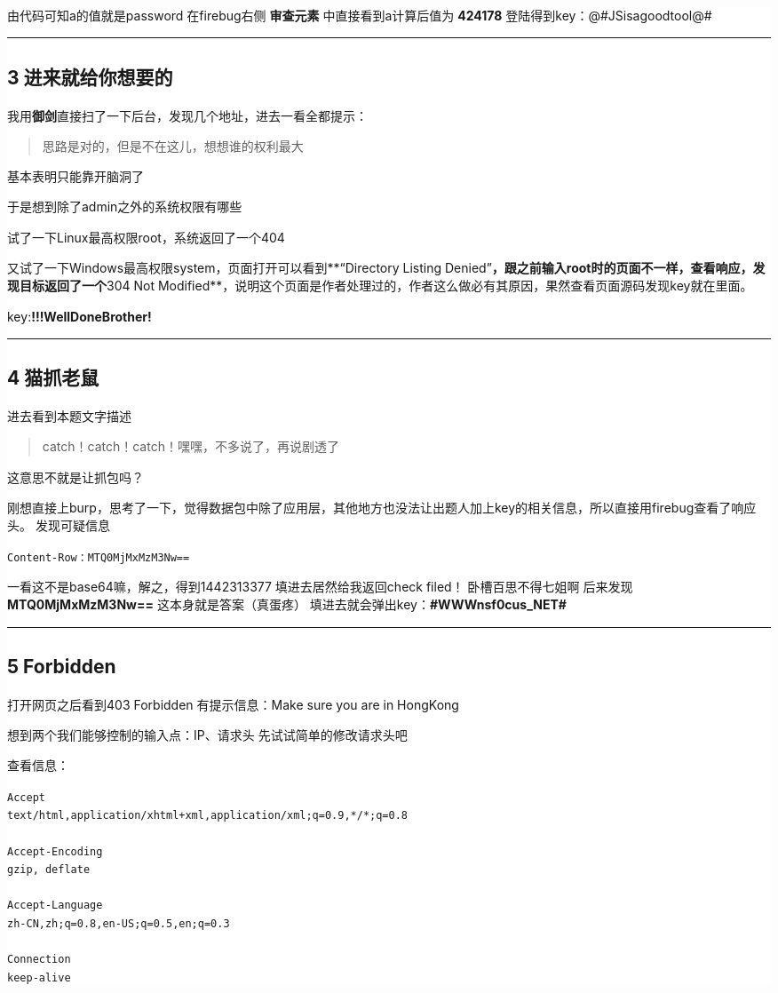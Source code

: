 由代码可知a的值就是password
在firebug右侧 **审查元素** 中直接看到a计算后值为 **424178**
登陆得到key：@#JSisagoodtool@#

* * *

## 3 进来就给你想要的

我用**御剑**直接扫了一下后台，发现几个地址，进去一看全都提示：

> 思路是对的，但是不在这儿，想想谁的权利最大

基本表明只能靠开脑洞了

于是想到除了admin之外的系统权限有哪些

试了一下Linux最高权限root，系统返回了一个404

又试了一下Windows最高权限system，页面打开可以看到**“Directory Listing Denied”**，跟之前输入root时的页面不一样，查看响应，发现目标返回了一个**304 Not Modified**，说明这个页面是作者处理过的，作者这么做必有其原因，果然查看页面源码发现key就在里面。

key:**!!!WellDoneBrother!**

* * *

## 4 猫抓老鼠

进去看到本题文字描述

> catch！catch！catch！嘿嘿，不多说了，再说剧透了

这意思不就是让抓包吗？

刚想直接上burp，思考了一下，觉得数据包中除了应用层，其他地方也没法让出题人加上key的相关信息，所以直接用firebug查看了响应头。
发现可疑信息

```
Content-Row：MTQ0MjMxMzM3Nw==
```

一看这不是base64嘛，解之，得到1442313377
填进去居然给我返回check filed！
卧槽百思不得七姐啊
后来发现 **MTQ0MjMxMzM3Nw==** 这本身就是答案（真蛋疼）
填进去就会弹出key：**#WWWnsf0cus_NET#**

* * *

## 5 Forbidden

打开网页之后看到403 Forbidden
有提示信息：Make sure you are in HongKong

想到两个我们能够控制的输入点：IP、请求头
先试试简单的修改请求头吧

查看信息：

```
Accept  
text/html,application/xhtml+xml,application/xml;q=0.9,*/*;q=0.8

Accept-Encoding 
gzip, deflate

Accept-Language 
zh-CN,zh;q=0.8,en-US;q=0.5,en;q=0.3

Connection  
keep-alive

```